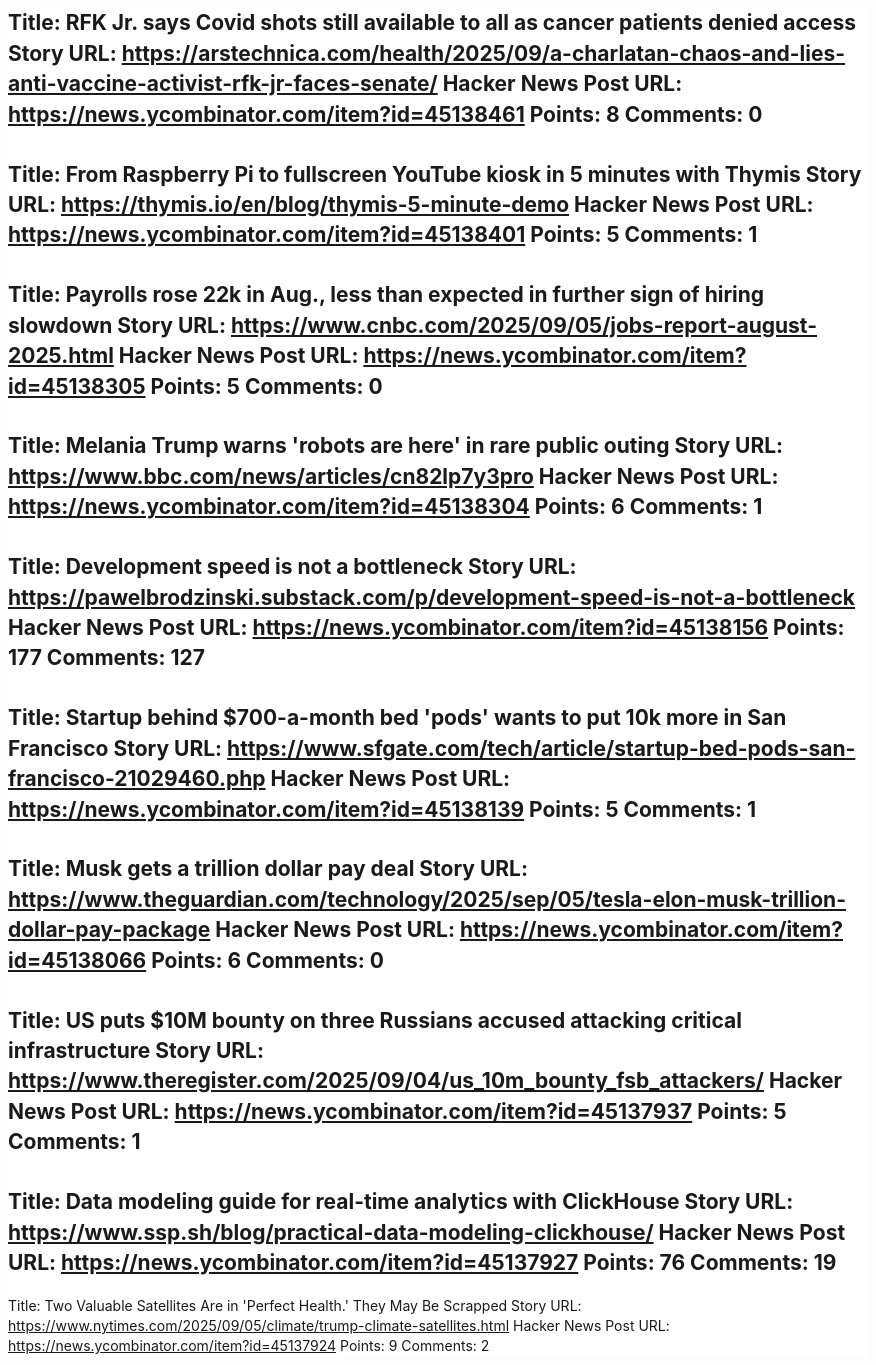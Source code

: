 Title: RFK Jr. says Covid shots still available to all as cancer patients denied access
Story URL: https://arstechnica.com/health/2025/09/a-charlatan-chaos-and-lies-anti-vaccine-activist-rfk-jr-faces-senate/
Hacker News Post URL: https://news.ycombinator.com/item?id=45138461
Points: 8
Comments: 0
----------------------------------------
Title: From Raspberry Pi to fullscreen YouTube kiosk in 5 minutes with Thymis
Story URL: https://thymis.io/en/blog/thymis-5-minute-demo
Hacker News Post URL: https://news.ycombinator.com/item?id=45138401
Points: 5
Comments: 1
----------------------------------------
Title: Payrolls rose 22k in Aug., less than expected in further sign of hiring slowdown
Story URL: https://www.cnbc.com/2025/09/05/jobs-report-august-2025.html
Hacker News Post URL: https://news.ycombinator.com/item?id=45138305
Points: 5
Comments: 0
----------------------------------------
Title: Melania Trump warns 'robots are here' in rare public outing
Story URL: https://www.bbc.com/news/articles/cn82lp7y3pro
Hacker News Post URL: https://news.ycombinator.com/item?id=45138304
Points: 6
Comments: 1
----------------------------------------
Title: Development speed is not a bottleneck
Story URL: https://pawelbrodzinski.substack.com/p/development-speed-is-not-a-bottleneck
Hacker News Post URL: https://news.ycombinator.com/item?id=45138156
Points: 177
Comments: 127
----------------------------------------
Title: Startup behind $700-a-month bed 'pods' wants to put 10k more in San Francisco
Story URL: https://www.sfgate.com/tech/article/startup-bed-pods-san-francisco-21029460.php
Hacker News Post URL: https://news.ycombinator.com/item?id=45138139
Points: 5
Comments: 1
----------------------------------------
Title: Musk gets a trillion dollar pay deal
Story URL: https://www.theguardian.com/technology/2025/sep/05/tesla-elon-musk-trillion-dollar-pay-package
Hacker News Post URL: https://news.ycombinator.com/item?id=45138066
Points: 6
Comments: 0
----------------------------------------
Title: US puts $10M bounty on three Russians accused attacking critical infrastructure
Story URL: https://www.theregister.com/2025/09/04/us_10m_bounty_fsb_attackers/
Hacker News Post URL: https://news.ycombinator.com/item?id=45137937
Points: 5
Comments: 1
----------------------------------------
Title: Data modeling guide for real-time analytics with ClickHouse
Story URL: https://www.ssp.sh/blog/practical-data-modeling-clickhouse/
Hacker News Post URL: https://news.ycombinator.com/item?id=45137927
Points: 76
Comments: 19
----------------------------------------
Title: Two Valuable Satellites Are in 'Perfect Health.' They May Be Scrapped
Story URL: https://www.nytimes.com/2025/09/05/climate/trump-climate-satellites.html
Hacker News Post URL: https://news.ycombinator.com/item?id=45137924
Points: 9
Comments: 2